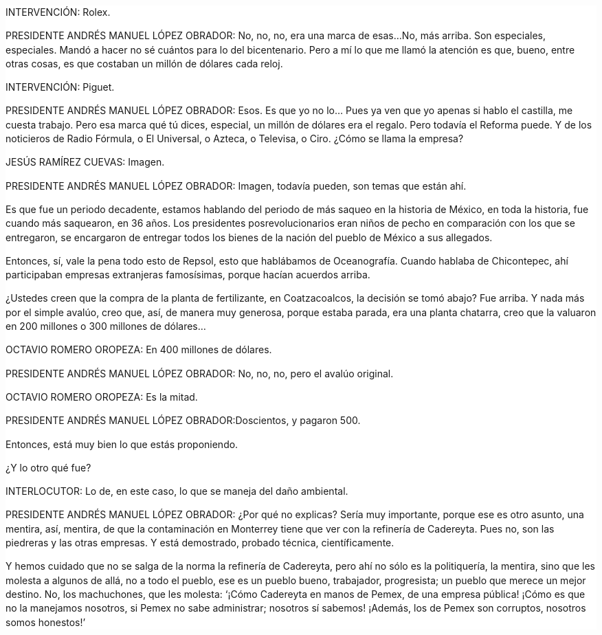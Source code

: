 INTERVENCIÓN: Rolex.

PRESIDENTE ANDRÉS MANUEL LÓPEZ OBRADOR: No, no, no, era una marca de esas…No,
más arriba. Son especiales, especiales. Mandó a hacer no sé cuántos para lo
del bicentenario. Pero a mí lo que me llamó la atención es que, bueno, entre
otras cosas, es que costaban un millón de dólares cada reloj.

INTERVENCIÓN: Piguet.

PRESIDENTE ANDRÉS MANUEL LÓPEZ OBRADOR: Esos. Es que yo no lo… Pues ya ven que
yo apenas si hablo el castilla, me cuesta trabajo. Pero esa marca qué tú
dices, especial, un millón de dólares era el regalo. Pero todavía el Reforma
puede. Y de los noticieros de Radio Fórmula, o El Universal, o Azteca, o
Televisa, o Ciro. ¿Cómo se llama la empresa?

JESÚS RAMÍREZ CUEVAS: Imagen.

PRESIDENTE ANDRÉS MANUEL LÓPEZ OBRADOR: Imagen, todavía pueden, son temas que
están ahí.

Es que fue un periodo decadente, estamos hablando del periodo de más saqueo en
la historia de México, en toda la historia, fue cuando más saquearon, en 36
años. Los presidentes posrevolucionarios eran niños de pecho en comparación
con los que se entregaron, se encargaron de entregar todos los bienes de la
nación del pueblo de México a sus allegados.

Entonces, sí, vale la pena todo esto de Repsol, esto que hablábamos de
Oceanografía. Cuando hablaba de Chicontepec, ahí participaban empresas
extranjeras famosísimas, porque hacían acuerdos arriba.

¿Ustedes creen que la compra de la planta de fertilizante, en Coatzacoalcos,
la decisión se tomó abajo? Fue arriba. Y nada más por el simple avalúo, creo
que, así, de manera muy generosa, porque estaba parada, era una planta
chatarra, creo que la valuaron en 200 millones o 300 millones de dólares…

OCTAVIO ROMERO OROPEZA: En 400 millones de dólares.

PRESIDENTE ANDRÉS MANUEL LÓPEZ OBRADOR: No, no, no, pero el avalúo original.

OCTAVIO ROMERO OROPEZA: Es la mitad.

PRESIDENTE ANDRÉS MANUEL LÓPEZ OBRADOR:Doscientos, y pagaron 500.

Entonces, está muy bien lo que estás proponiendo.

¿Y lo otro qué fue?

INTERLOCUTOR: Lo de, en este caso, lo que se maneja del daño ambiental.

PRESIDENTE ANDRÉS MANUEL LÓPEZ OBRADOR: ¿Por qué no explicas? Sería muy
importante, porque ese es otro asunto, una mentira, así, mentira, de que la
contaminación en Monterrey tiene que ver con la refinería de Cadereyta. Pues
no, son las piedreras y las otras empresas. Y está demostrado, probado
técnica, científicamente.

Y hemos cuidado que no se salga de la norma la refinería de Cadereyta, pero
ahí no sólo es la politiquería, la mentira, sino que les molesta a algunos de
allá, no a todo el pueblo, ese es un pueblo bueno, trabajador, progresista; un
pueblo que merece un mejor destino. No, los machuchones, que les molesta:
‘¡Cómo Cadereyta en manos de Pemex, de una empresa pública! ¡Cómo es que no la
manejamos nosotros, si Pemex no sabe administrar; nosotros sí sabemos!
¡Además, los de Pemex son corruptos, nosotros somos honestos!’
